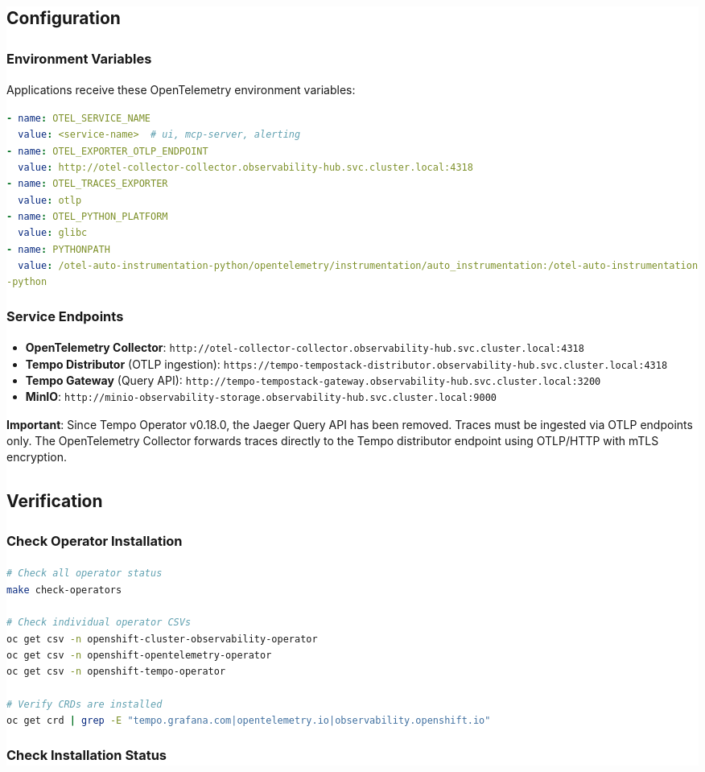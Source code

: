 ## Configuration

### Environment Variables

Applications receive these OpenTelemetry environment variables:

```yaml
- name: OTEL_SERVICE_NAME
  value: <service-name>  # ui, mcp-server, alerting
- name: OTEL_EXPORTER_OTLP_ENDPOINT
  value: http://otel-collector-collector.observability-hub.svc.cluster.local:4318
- name: OTEL_TRACES_EXPORTER
  value: otlp
- name: OTEL_PYTHON_PLATFORM
  value: glibc
- name: PYTHONPATH
  value: /otel-auto-instrumentation-python/opentelemetry/instrumentation/auto_instrumentation:/otel-auto-instrumentation-python
```

### Service Endpoints

- **OpenTelemetry Collector**: `http://otel-collector-collector.observability-hub.svc.cluster.local:4318`
- **Tempo Distributor** (OTLP ingestion): `https://tempo-tempostack-distributor.observability-hub.svc.cluster.local:4318`
- **Tempo Gateway** (Query API): `http://tempo-tempostack-gateway.observability-hub.svc.cluster.local:3200`
- **MinIO**: `http://minio-observability-storage.observability-hub.svc.cluster.local:9000`

**Important**: Since Tempo Operator v0.18.0, the Jaeger Query API has been removed. Traces must be ingested via OTLP endpoints only. The OpenTelemetry Collector forwards traces directly to the Tempo distributor endpoint using OTLP/HTTP with mTLS encryption.

## Verification

### Check Operator Installation

```bash
# Check all operator status
make check-operators

# Check individual operator CSVs
oc get csv -n openshift-cluster-observability-operator
oc get csv -n openshift-opentelemetry-operator
oc get csv -n openshift-tempo-operator

# Verify CRDs are installed
oc get crd | grep -E "tempo.grafana.com|opentelemetry.io|observability.openshift.io"
```

### Check Installation Status
